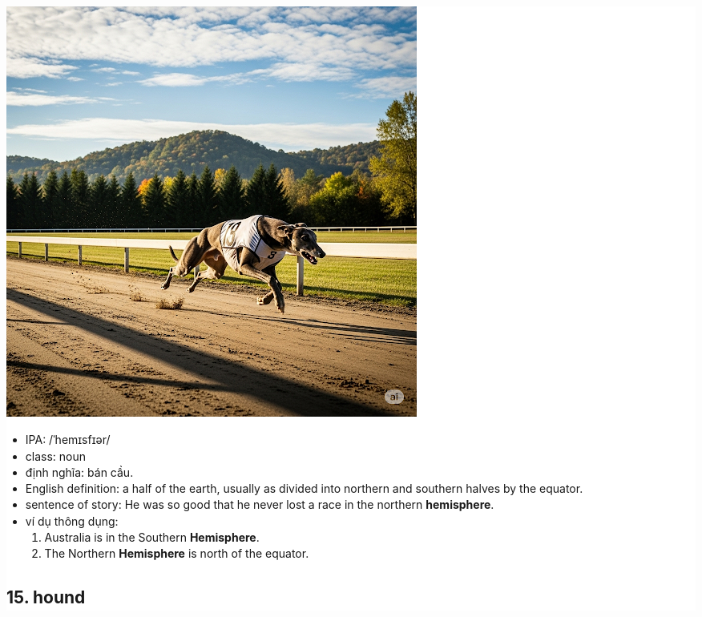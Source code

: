 ![hemisphere](eew-5-13/14.png)
- IPA: /ˈhemɪsfɪər/
- class: noun
- định nghĩa: bán cầu.
- English definition: a half of the earth, usually as divided into northern and southern halves by the equator.
- sentence of story: He was so good that he never lost a race in the northern **hemisphere**.
- ví dụ thông dụng:
    1. Australia is in the Southern **Hemisphere**.
    2. The Northern **Hemisphere** is north of the equator.

## 15. hound